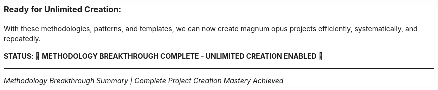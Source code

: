 ### **Ready for Unlimited Creation:**
With these methodologies, patterns, and templates, we can now create magnum opus projects efficiently, systematically, and repeatedly.

**STATUS**: 🌟 **METHODOLOGY BREAKTHROUGH COMPLETE - UNLIMITED CREATION ENABLED** 🌟

---

*Methodology Breakthrough Summary | Complete Project Creation Mastery Achieved*